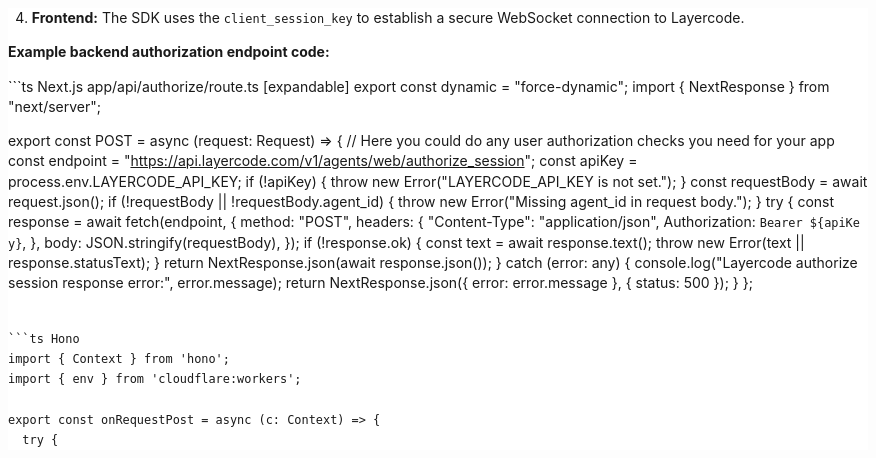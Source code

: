 4. **Frontend:**
 The SDK uses the `client_session_key` to establish a secure WebSocket connection to Layercode.

**Example backend authorization endpoint code:**

<CodeGroup>
```ts Next.js app/api/authorize/route.ts [expandable]
export const dynamic = "force-dynamic";
import { NextResponse } from "next/server";

export const POST = async (request: Request) => {
  // Here you could do any user authorization checks you need for your app
  const endpoint = "https://api.layercode.com/v1/agents/web/authorize_session";
  const apiKey = process.env.LAYERCODE_API_KEY;
  if (!apiKey) {
    throw new Error("LAYERCODE_API_KEY is not set.");
  }
  const requestBody = await request.json();
  if (!requestBody || !requestBody.agent_id) {
    throw new Error("Missing agent_id in request body.");
  }
  try {
    const response = await fetch(endpoint, {
      method: "POST",
      headers: {
        "Content-Type": "application/json",
        Authorization: `Bearer ${apiKey}`,
      },
      body: JSON.stringify(requestBody),
    });
    if (!response.ok) {
      const text = await response.text();
      throw new Error(text || response.statusText);
    }
    return NextResponse.json(await response.json());
  } catch (error: any) {
    console.log("Layercode authorize session response error:", error.message);
    return NextResponse.json({ error: error.message }, { status: 500 });
  }
};
````

```ts Hono
import { Context } from 'hono';
import { env } from 'cloudflare:workers';

export const onRequestPost = async (c: Context) => {
  try {
